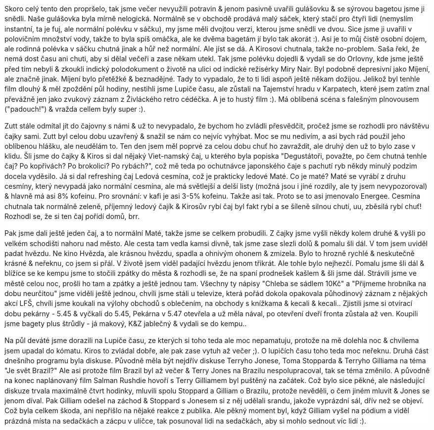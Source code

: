<p>Skoro celý tento den propršelo, tak jsme večer nevyužili potravin & jenom pasivně uvařili gulášovku & se sýrovou bagetou jsme ji snědli. Naše gulášovka byla mírně nelogická. Normálně se v obchodě prodává malý sáček, který stačí pro čtyři lidi (nemyslím instantní, ta je fuj, ale normální polévku v sáčku), my jsme měli dvojtou verzi, kterou jsme snědli ve dvou. Sice jsme ji uvařili v polovičním množství vody, takže to byla spíš omáčka, ale ke dvěma bagetám jí bylo tak akorát :). Asi je to můj čistě osobní dojem, ale rodinná polévka v sáčku chutná jinak a hůř než normální. Ale jíst se dá. A Kirosovi chutnala, takže no-problem. Saša řekl, že nemá dost času ani chuti, aby si dělal večeři a zase někam utekl. Tak jsme polévku dojedli & vydali se do Orlovny, kde jsme ještě před tím nebyli & zkoukli indický polodokument o životě na ulici od indické režisérky Miry Nair. Byl podobně depresivní jako Míjení, ale značně jinak. Míjení bylo přetěžké & beznadějné. Tady to vypadalo, že to ti lidi aspoň ještě někam dožijou. Jelikož byl tenhle film dlouhý & měl zpoždění půl hodiny, nestihli jsme Lupiče času, ale zůstali na Tajemství hradu v Karpatech, které jsem zatím znal převážně jen jako zvukový záznam z Živláckého retro cédéčka. A je to hustý film :). Má oblíbená scéna s falešným plnovousem ("padouch!") & vražda cellem byly super :).  </p>
<p>Zutt stále odmítal jít do čajovny s námi & už to nevypadalo, že bychom ho zvládli přesvědčit, pročež jsme se rozhodli pro návštěvu čajky sami. Zutt byl celou dobu uzavřený & snažil se nám co nejvíc vyhýbat. Moc se mu nedivím, a asi bych rád použil jeho oblíbenou hlášku, ale neudělám to. Ten den jsem měl poprvé za celou dobu chuť ho zavraždit, ale druhý den už to bylo zase v klidu. Šli jsme do čajky & Kiros si dal nějaký Viet-namský čaj, u kterého byla popiska "Degustátoři, považte, po čem chutná tenhle čaj? Po kopřivách? Po brokolici? Po rybách?", což mě teda po ochutnávce japonského čaje s pachutí ryb někdy minulý podzim docela vyděsilo. Já si dal refreshing čaj Ledová cesmína, což je prakticky ledové Maté. Co je maté? Maté se vyrábí z druhu cesmíny, který nevypadá jako normální cesmína, ale má světlejší a delší listy (možná jsou i jiné rozdíly, ale ty jsem nevypozoroval) & hlavně má asi 8% kofeinu. Pro srovnání: v kafi je asi 3-5% kofeinu. Takže asi tak. Proto se to asi jmenovalo Energee. Cesmína chutnala tak normálně zeleně, příjemný ledový čajík & Kirosův rybí čaj byl fakt rybí a se šíleně silnou chutí, uu, zběsilá rybí chuť! Rozhodl se, že si ten čaj pořídí domů, brr.  </p>
<p>Pak jsme dali ještě jeden čaj, a to normální Maté, takže jsme se celkem probudili. Z čajky jsme vyšli někdy kolem druhé & vyšli po velkém schodišti nahoru nad město. Ale cesta tam vedla kamsi divně, tak jsme zase slezli dolů & pomalu šli dál. V tom jsem uviděl padat hvězdu. Ne kino Hvězda, ale krásnou hvězdu, spadla a ohnivým ohonem & zmizela. Bylo to hrozně rychlé & neskutečně krásné & neřeknu, co jsem si přál. V životě jsem viděl padající hvězdu jenom třikrát. Ale tohle bylo nejhezčí. Pomalu jsme šli dál & blížíce se ke kempu jsme to stočili zpátky do města & rozhodli se, že na spaní prodnešek kašlem & šli jsme dál. Strávili jsme ve městě celou noc, prošli ho tam a zpátky a ještě jednou tam. Všechny ty nápisy "Chleba se sádlem 10Kč" a "Přijmeme hrobníka na dobu neurčitou" jsme viděli ještě jednou, chvíli jsme stáli u televize, která pořád dokola opakovala půhodinový záznam z nějakých akcí LFŠ, chvíli jsme koukali na výlohy obchodů s oblečením, na obchody s knížkama & kecali & kecali.. Zjistili jsme si otvírací dobu pekárny - 5.45 & vyčkali do 5.45, Pekárna v 5.47 otevřela a už měla nával, po otevření dveří fronta zůstala až ven. Koupili jsme bagety plus štrůdly - já makový, K&Z jablečný & vydali se do kempu..  </p>
<p>Na půl deváté jsme dorazili na Lupiče času, ze kterých si toho teda ale moc nepamatuju, protože na mě dolehla noc & chvílema jsem upadal do kómatu. Kiros to zvládal dobře, ale pak zase vytuh až večer ;). O lupičích času toho teda moc neřeknu. Druhá část dnešního programu byla diskuse. Původně měla být nejdřív diskuse Terryho Jonese, Toma Stopparda & Terryho Gilliama na téma "Je svět Brazil?" Ale asi protože film Brazil byl až večer & Terry Jones na Brazilu nespolupracoval, tak se téma změnilo. A původně na konec naplánovaný film Salman Rushdie hovoří s Terry Gilliamem byl puštěný na začátek. Což bylo sice pěkné, ale následující diskuze trvala maximálně čtvrt hodinky, mluvili spolu Stoppard a Gilliam o Brazilu, protože nevěděli, o čem jiném mluvit & Jones se jenom díval. Pak Gilliam odešel na záchod & Stoppard s Jonesem si z něj udělali srandu, jakože vyprázdní sál, dřív než se objeví. Což byla celkem škoda, ani nepřišlo na nějaké reakce z publika. Ale pěkný moment byl, když Gilliam vyšel na pódium a viděl prázdná místa na sedačkách a zácpu v uličce, tak posunoval lidi na sedačkách, aby si mohlo sednout víc lidí :).  </p>